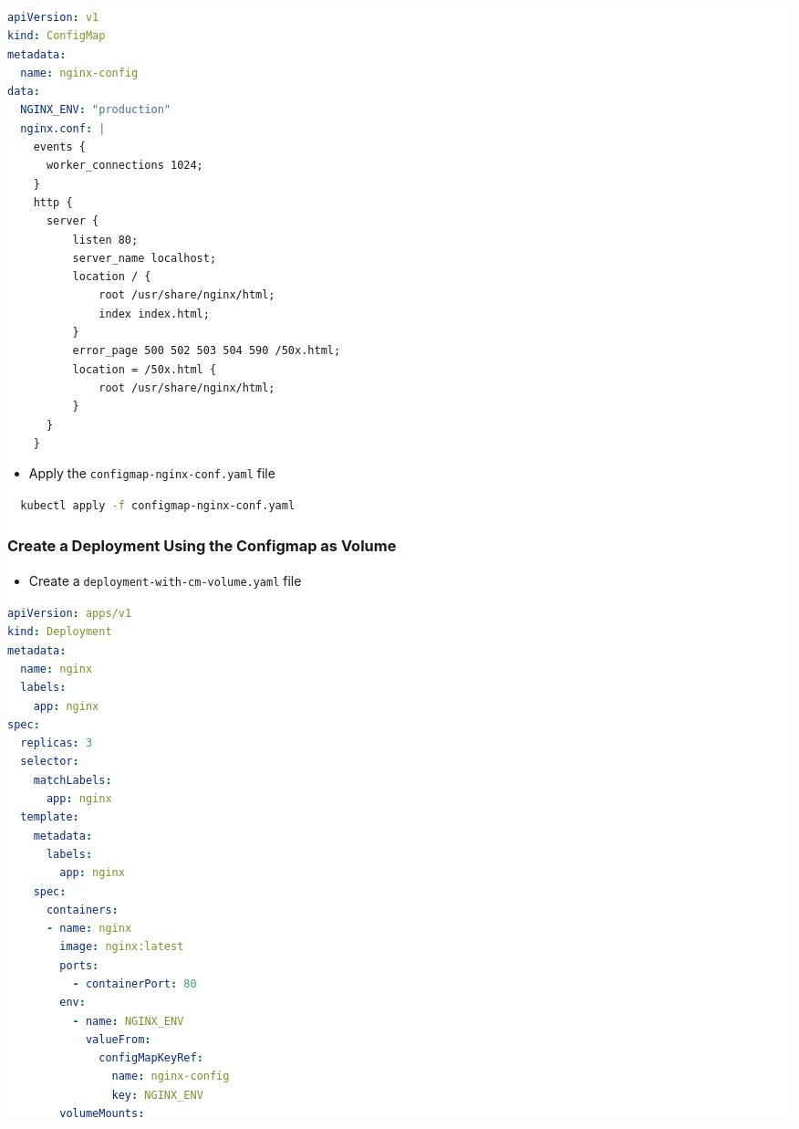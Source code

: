 ```yaml
apiVersion: v1
kind: ConfigMap
metadata:
  name: nginx-config
data:
  NGINX_ENV: "production"
  nginx.conf: |
    events {
      worker_connections 1024;
    }
    http {
      server {
          listen 80;
          server_name localhost;
          location / {
              root /usr/share/nginx/html;
              index index.html;
          }
          error_page 500 502 503 504 590 /50x.html;
          location = /50x.html {
              root /usr/share/nginx/html;
          }
      }
    }
```

- Apply the `configmap-nginx-conf.yaml` file

```bash
  kubectl apply -f configmap-nginx-conf.yaml
```

### Create a Deployment Using the Configmap as Volume

- Create a `deployment-with-cm-volume.yaml` file

```yaml
apiVersion: apps/v1
kind: Deployment
metadata:
  name: nginx
  labels:
    app: nginx
spec:
  replicas: 3
  selector:
    matchLabels:
      app: nginx
  template:
    metadata:
      labels:
        app: nginx
    spec:
      containers:
      - name: nginx
        image: nginx:latest
        ports:
          - containerPort: 80
        env:
          - name: NGINX_ENV
            valueFrom:
              configMapKeyRef:
                name: nginx-config
                key: NGINX_ENV
        volumeMounts:
```